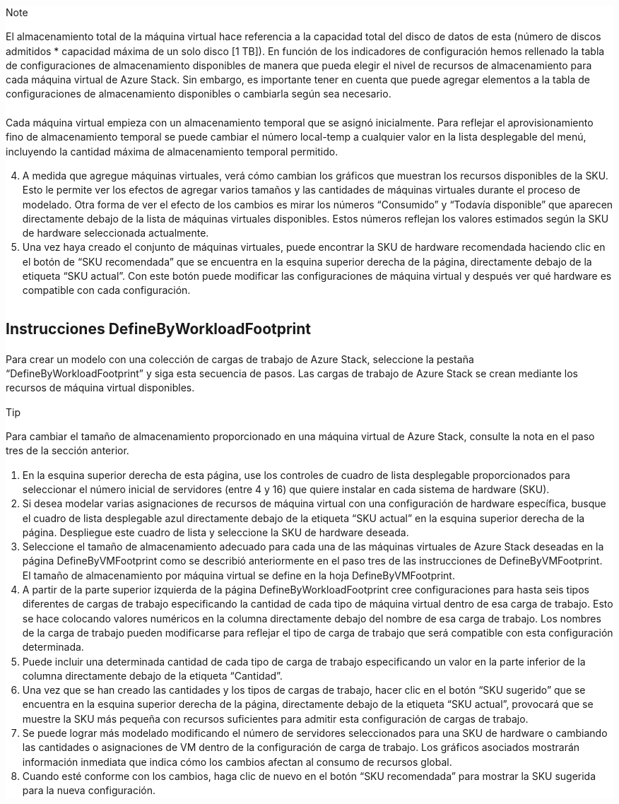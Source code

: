   > [!NOTE]
  > El almacenamiento total de la máquina virtual hace referencia a la capacidad total del disco de datos de esta (número de discos admitidos * capacidad máxima de un solo disco [1 TB]). En función de los indicadores de configuración hemos rellenado la tabla de configuraciones de almacenamiento disponibles de manera que pueda elegir el nivel de recursos de almacenamiento para cada máquina virtual de Azure Stack. Sin embargo, es importante tener en cuenta que puede agregar elementos a la tabla de configuraciones de almacenamiento disponibles o cambiarla según sea necesario.<br><br>Cada máquina virtual empieza con un almacenamiento temporal que se asignó inicialmente. Para reflejar el aprovisionamiento fino de almacenamiento temporal se puede cambiar el número local-temp a cualquier valor en la lista desplegable del menú, incluyendo la cantidad máxima de almacenamiento temporal permitido.

4. A medida que agregue máquinas virtuales, verá cómo cambian los gráficos que muestran los recursos disponibles de la SKU. Esto le permite ver los efectos de agregar varios tamaños y las cantidades de máquinas virtuales durante el proceso de modelado. Otra forma de ver el efecto de los cambios es mirar los números “Consumido” y “Todavía disponible” que aparecen directamente debajo de la lista de máquinas virtuales disponibles. Estos números reflejan los valores estimados según la SKU de hardware seleccionada actualmente.
5. Una vez haya creado el conjunto de máquinas virtuales, puede encontrar la SKU de hardware recomendada haciendo clic en el botón de “SKU recomendada” que se encuentra en la esquina superior derecha de la página, directamente debajo de la etiqueta “SKU actual”. Con este botón puede modificar las configuraciones de máquina virtual y después ver qué hardware es compatible con cada configuración.


## <a name="definebyworkloadfootprint-instructions"></a>Instrucciones DefineByWorkloadFootprint
Para crear un modelo con una colección de cargas de trabajo de Azure Stack, seleccione la pestaña “DefineByWorkloadFootprint” y siga esta secuencia de pasos. Las cargas de trabajo de Azure Stack se crean mediante los recursos de máquina virtual disponibles.   

> [!TIP]
> Para cambiar el tamaño de almacenamiento proporcionado en una máquina virtual de Azure Stack, consulte la nota en el paso tres de la sección anterior.

1. En la esquina superior derecha de esta página, use los controles de cuadro de lista desplegable proporcionados para seleccionar el número inicial de servidores (entre 4 y 16) que quiere instalar en cada sistema de hardware (SKU).
2. Si desea modelar varias asignaciones de recursos de máquina virtual con una configuración de hardware específica, busque el cuadro de lista desplegable azul directamente debajo de la etiqueta “SKU actual” en la esquina superior derecha de la página. Despliegue este cuadro de lista y seleccione la SKU de hardware deseada.
3. Seleccione el tamaño de almacenamiento adecuado para cada una de las máquinas virtuales de Azure Stack deseadas en la página DefineByVMFootprint como se describió anteriormente en el paso tres de las instrucciones de DefineByVMFootprint. El tamaño de almacenamiento por máquina virtual se define en la hoja DefineByVMFootprint.
4. A partir de la parte superior izquierda de la página DefineByWorkloadFootprint cree configuraciones para hasta seis tipos diferentes de cargas de trabajo especificando la cantidad de cada tipo de máquina virtual dentro de esa carga de trabajo. Esto se hace colocando valores numéricos en la columna directamente debajo del nombre de esa carga de trabajo. Los nombres de la carga de trabajo pueden modificarse para reflejar el tipo de carga de trabajo que será compatible con esta configuración determinada.
5. Puede incluir una determinada cantidad de cada tipo de carga de trabajo especificando un valor en la parte inferior de la columna directamente debajo de la etiqueta “Cantidad”.
6. Una vez que se han creado las cantidades y los tipos de cargas de trabajo, hacer clic en el botón “SKU sugerido” que se encuentra en la esquina superior derecha de la página, directamente debajo de la etiqueta “SKU actual”, provocará que se muestre la SKU más pequeña con recursos suficientes para admitir esta configuración de cargas de trabajo.
7. Se puede lograr más modelado modificando el número de servidores seleccionados para una SKU de hardware o cambiando las cantidades o asignaciones de VM dentro de la configuración de carga de trabajo. Los gráficos asociados mostrarán información inmediata que indica cómo los cambios afectan al consumo de recursos global.
8. Cuando esté conforme con los cambios, haga clic de nuevo en el botón “SKU recomendada” para mostrar la SKU sugerida para la nueva configuración.

